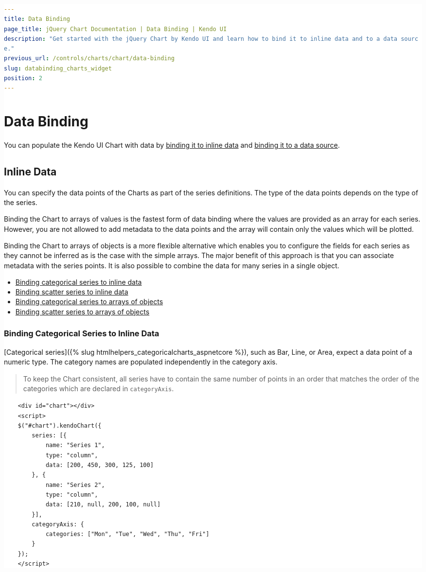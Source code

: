 ```yaml
---
title: Data Binding
page_title: jQuery Chart Documentation | Data Binding | Kendo UI
description: "Get started with the jQuery Chart by Kendo UI and learn how to bind it to inline data and to a data source."
previous_url: /controls/charts/chart/data-binding
slug: databinding_charts_widget
position: 2
---
```


# Data Binding

You can populate the Kendo UI Chart with data by [binding it to inline data](#inline-data) and [binding it to a data source](#data-source).

## Inline Data

You can specify the data points of the Charts as part of the series definitions. The type of the data points depends on the type of the series.

Binding the Chart to arrays of values is the fastest form of data binding where the values are provided as an array for each series. However, you are not allowed to add metadata to the data points and the array will contain only the values which will be plotted.

Binding the Chart to arrays of objects is a more flexible alternative which enables you to configure the fields for each series as they cannot be inferred as is the case with the simple arrays. The major benefit of this approach is that you can associate metadata with the series points. It is also possible to combine the data for many series in a single object.

* [Binding categorical series to inline data](#binding-categorical-series-to-inline-data)
* [Binding scatter series to inline data](#binding-scatter-series-to-inline-data)
* [Binding categorical series to arrays of objects](#binding-categorical-series-to-arrays-of-objects)
* [Binding scatter series to arrays of objects](#binding-scatter-series-to-arrays-of-objects)

### Binding Categorical Series to Inline Data

[Categorical series]({% slug htmlhelpers_categoricalcharts_aspnetcore %}), such as Bar, Line, or Area, expect a data point of a numeric type. The category names are populated independently in the category axis.

> To keep the Chart consistent, all series have to contain the same number of points in an order that matches the order of the categories which are declared in `categoryAxis`.

```dojo
    <div id="chart"></div>
    <script>
    $("#chart").kendoChart({
        series: [{
            name: "Series 1",
            type: "column",
            data: [200, 450, 300, 125, 100]
        }, {
            name: "Series 2",
            type: "column",
            data: [210, null, 200, 100, null]
        }],
        categoryAxis: {
            categories: ["Mon", "Tue", "Wed", "Thu", "Fri"]
        }
    });
    </script>
```

